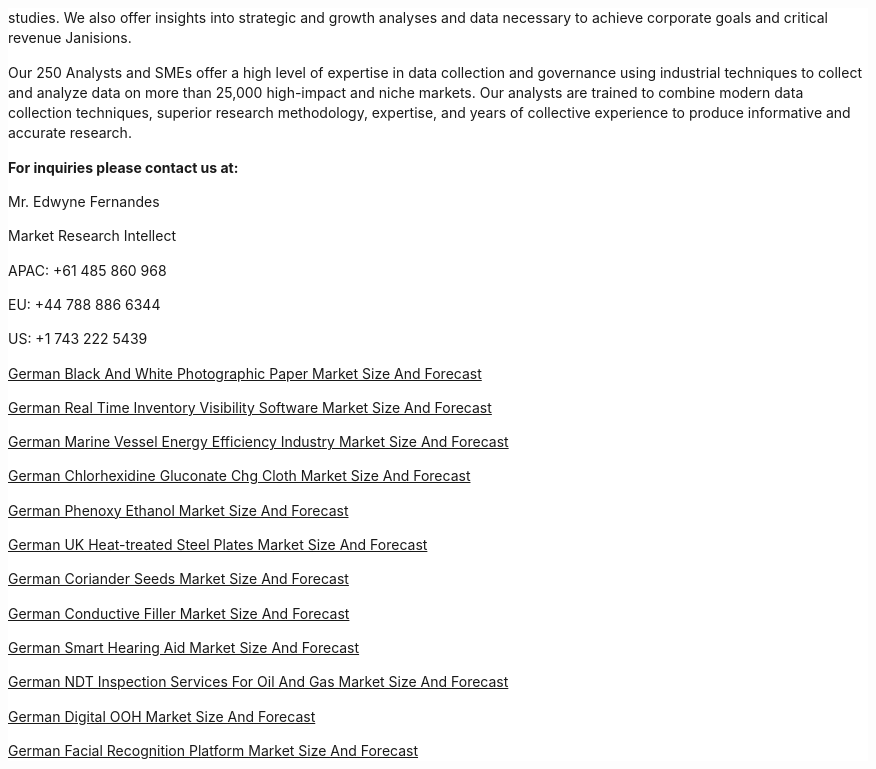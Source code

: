 studies.&nbsp;</span>We also offer insights into strategic and growth analyses and data necessary to achieve corporate goals and critical revenue Janisions.</p><p><span class="">Our 250 Analysts and SMEs offer a high level of expertise in data collection and governance using industrial techniques to collect and analyze data on more than 25,000 high-impact and niche markets. Our analysts are trained to combine modern data collection techniques, superior research methodology, expertise, and years of collective experience to produce informative and accurate research.</span></p><p><strong>For inquiries please contact us at:</strong></p><p>Mr. Edwyne Fernandes</p><p>Market Research Intellect</p><p>APAC: +61 485 860 968</p><p>EU: +44 788 886 6344</p><p>US: +1 743 222 5439</p><p><a href="https://github.com/Khanmiraa/Jelly/blob/main/Black-And-White-Photographic-Paper-Market/China-Black-And-White-Photographic-Paper-Market.md">German Black And White Photographic Paper Market Size And Forecast</a></p><p><a href="https://github.com/Khanmiraa/Just/blob/main/Real-Time-Inventory-Visibility-Software-Market/China-Real-Time-Inventory-Visibility-Software-Market.md">German Real Time Inventory Visibility Software Market Size And Forecast</a></p><p><a href="https://github.com/Khanmiraa/couch/blob/main/Marine-Vessel-Energy-Efficiency-Industry-Market/China-Marine-Vessel-Energy-Efficiency-Industry-Market.md">German Marine Vessel Energy Efficiency Industry Market Size And Forecast</a></p><p><a href="https://github.com/Khanmiraa/Finish/blob/main/Chlorhexidine-Gluconate-Chg-Cloth-Market/China-Chlorhexidine-Gluconate-Chg-Cloth-Market.md">German Chlorhexidine Gluconate Chg Cloth Market Size And Forecast</a></p><p><a href="https://github.com/Khanmiraa/Call/blob/main/Phenoxy-Ethanol-Market/China-Phenoxy-Ethanol-Market.md">German Phenoxy Ethanol Market Size And Forecast</a></p><p><a href="https://github.com/Khanmiraa/Continue/blob/main/UK-Heat-treated-Steel-Plates-Market/China-UK-Heat-treated-Steel-Plates-Market.md">German UK Heat-treated Steel Plates Market Size And Forecast</a></p><p><a href="https://github.com/Khanmiraa/Home/blob/main/Coriander-Seeds-Market/China-Coriander-Seeds-Market.md">German Coriander Seeds Market Size And Forecast</a></p><p><a href="https://github.com/Khanmiraa/Hut/blob/main/Conductive-Filler-Market/China-Conductive-Filler-Market.md">German Conductive Filler Market Size And Forecast</a></p><p><a href="https://github.com/Khanmiraa/Sea/blob/main/Smart-Hearing-Aid-Market/China-Smart-Hearing-Aid-Market.md">German Smart Hearing Aid Market Size And Forecast</a></p><p><a href="https://github.com/Khanmiraa/Search/blob/main/NDT-Inspection-Services-For-Oil-And-Gas-Market/China-NDT-Inspection-Services-For-Oil-And-Gas-Market.md">German NDT Inspection Services For Oil And Gas Market Size And Forecast</a></p><p><a href="https://github.com/Khanmiraa/sand/blob/main/Digital-OOH-Market/China-Digital-OOH-Market.md">German Digital OOH Market Size And Forecast</a></p><p><a href="https://github.com/Khanmiraa/Candle/blob/main/Facial-Recognition-Platform-Market/China-Facial-Recognition-Platform-Market.md">German Facial Recognition Platform Market Size And Forecast</a></p>
